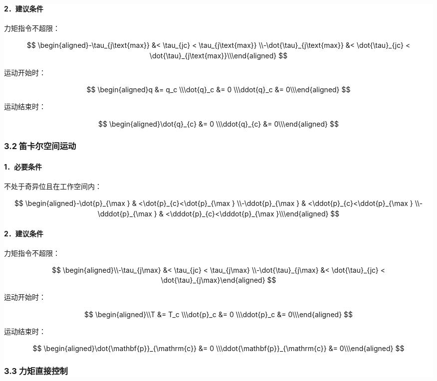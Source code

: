 #### 2．建议条件

力矩指令不超限：

$$
\begin{aligned}-\tau_{j\text{max}} &< \tau_{jc} < \tau_{j\text{max}} \\-\dot{\tau}_{j\text{max}} &< \dot{\tau}_{jc} < \dot{\tau}_{j\text{max}}\\\end{aligned}
$$

运动开始时：

$$
\begin{aligned}q &= q_c \\\dot{q}_c &= 0 \\\ddot{q}_c &= 0\\\end{aligned}
$$

运动结束时：

$$
\begin{aligned}\dot{q}_{c} &= 0 \\\ddot{q}_{c} &= 0\\\end{aligned}
$$

### 3.2 笛卡尔空间运动

#### 1．必要条件

不处于奇异位且在工作空间内：

$$
\begin{aligned}-\dot{p}_{\max } & <\dot{p}_{c}<\dot{p}_{\max } \\-\ddot{p}_{\max } & <\ddot{p}_{c}<\ddot{p}_{\max } \\-\dddot{p}_{\max } & <\dddot{p}_{c}<\dddot{p}_{\max }\\\end{aligned}
$$


#### 2．建议条件

力矩指令不超限：

$$
\begin{aligned}\\-\tau_{j\max} &< \tau_{jc} < \tau_{j\max} \\-\dot{\tau}_{j\max} &< \dot{\tau}_{jc} < \dot{\tau}_{j\max}\end{aligned}
$$


运动开始时：

$$
\begin{aligned}\\T &= T_c \\\dot{p}_c &= 0 \\\ddot{p}_c &= 0\\\end{aligned}
$$


运动结束时：

$$
\begin{aligned}\dot{\mathbf{p}}_{\mathrm{c}} &= 0 \\\ddot{\mathbf{p}}_{\mathrm{c}} &= 0\\\end{aligned}
$$

### 3.3 力矩直接控制
